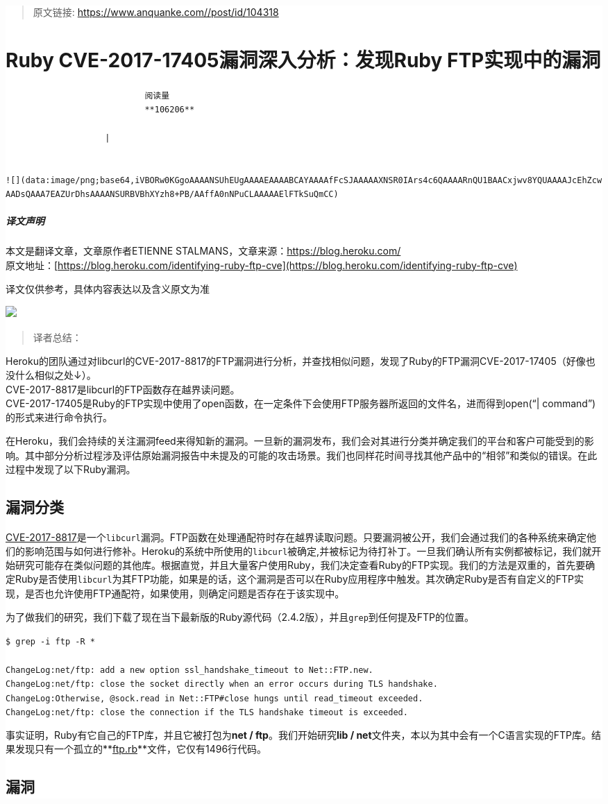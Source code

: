 > 原文链接: https://www.anquanke.com//post/id/104318 


# Ruby CVE-2017-17405漏洞深入分析：发现Ruby FTP实现中的漏洞


                                阅读量   
                                **106206**
                            
                        |
                        
                                                                                                                                    ![](data:image/png;base64,iVBORw0KGgoAAAANSUhEUgAAAAEAAAABCAYAAAAfFcSJAAAAAXNSR0IArs4c6QAAAARnQU1BAACxjwv8YQUAAAAJcEhZcwAADsQAAA7EAZUrDhsAAAANSURBVBhXYzh8+PB/AAffA0nNPuCLAAAAAElFTkSuQmCC)
                                                                                            



##### 译文声明

本文是翻译文章，文章原作者ETIENNE STALMANS，文章来源：https://blog.heroku.com/
                                <br>原文地址：[https://blog.heroku.com/identifying-ruby-ftp-cve](https://blog.heroku.com/identifying-ruby-ftp-cve)

译文仅供参考，具体内容表达以及含义原文为准

[![](https://p2.ssl.qhimg.com/t010e72042e4fce1de6.png)](https://p2.ssl.qhimg.com/t010e72042e4fce1de6.png)

> <p>译者总结：<br>
Heroku的团队通过对libcurl的CVE-2017-8817的FTP漏洞进行分析，并查找相似问题，发现了Ruby的FTP漏洞CVE-2017-17405（好像也没什么相似之处↓）。<br>
CVE-2017-8817是libcurl的FTP函数存在越界读问题。<br>
CVE-2017-17405是Ruby的FTP实现中使用了open函数，在一定条件下会使用FTP服务器所返回的文件名，进而得到open(“| command”)的形式来进行命令执行。</p>

在Heroku，我们会持续的关注漏洞feed来得知新的漏洞。一旦新的漏洞发布，我们会对其进行分类并确定我们的平台和客户可能受到的影响。其中部分分析过程涉及评估原始漏洞报告中未提及的可能的攻击场景。我们也同样花时间寻找其他产品中的“相邻”和类似的错误。在此过程中发现了以下Ruby漏洞。

## 漏洞分类

[CVE-2017-8817](https://curl.haxx.se/docs/adv_2017-ae72.html)是一个`libcurl`漏洞。FTP函数在处理通配符时存在越界读取问题。只要漏洞被公开，我们会通过我们的各种系统来确定他们的影响范围与如何进行修补。Heroku的系统中所使用的`libcurl`被确定,并被标记为待打补丁。一旦我们确认所有实例都被标记，我们就开始研究可能存在类似问题的其他库。根据直觉，并且大量客户使用Ruby，我们决定查看Ruby的FTP实现。我们的方法是双重的，首先要确定Ruby是否使用`libcurl`为其FTP功能，如果是的话，这个漏洞是否可以在Ruby应用程序中触发。其次确定Ruby是否有自定义的FTP实现，是否也允许使用FTP通配符，如果使用，则确定问题是否存在于该实现中。

为了做我们的研究，我们下载了现在当下最新版的Ruby源代码（2.4.2版），并且`grep`到任何提及FTP的位置。

```
$ grep -i ftp -R *

ChangeLog:net/ftp: add a new option ssl_handshake_timeout to Net::FTP.new.
ChangeLog:net/ftp: close the socket directly when an error occurs during TLS handshake.
ChangeLog:Otherwise, @sock.read in Net::FTP#close hungs until read_timeout exceeded.
ChangeLog:net/ftp: close the connection if the TLS handshake timeout is exceeded.
```

事实证明，Ruby有它自己的FTP库，并且它被打包为**net / ftp**。我们开始研究**lib / net**文件夹，本以为其中会有一个C语言实现的FTP库。结果发现只有一个孤立的**[ftp.rb](https://github.com/ruby/ruby/blob/v2_4_2/lib/net/ftp.rb)**文件，它仅有1496行代码。

## 漏洞
